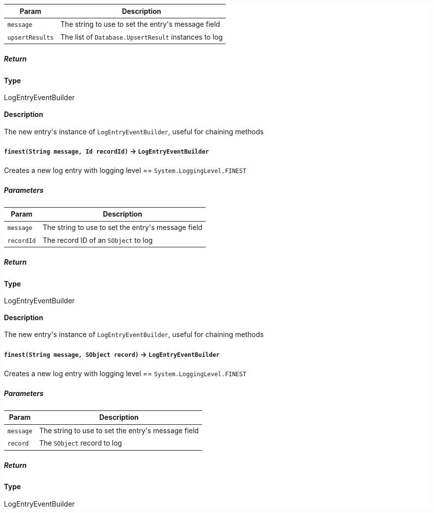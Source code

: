 | Param           | Description                                             |
| --------------- | ------------------------------------------------------- |
| `message`       | The string to use to set the entry&apos;s message field |
| `upsertResults` | The list of `Database.UpsertResult` instances to log    |

##### Return

**Type**

LogEntryEventBuilder

**Description**

The new entry&apos;s instance of `LogEntryEventBuilder`, useful for chaining methods

#### `finest(String message, Id recordId)` → `LogEntryEventBuilder`

Creates a new log entry with logging level == `System.LoggingLevel.FINEST`

##### Parameters

| Param      | Description                                             |
| ---------- | ------------------------------------------------------- |
| `message`  | The string to use to set the entry&apos;s message field |
| `recordId` | The record ID of an `SObject` to log                    |

##### Return

**Type**

LogEntryEventBuilder

**Description**

The new entry&apos;s instance of `LogEntryEventBuilder`, useful for chaining methods

#### `finest(String message, SObject record)` → `LogEntryEventBuilder`

Creates a new log entry with logging level == `System.LoggingLevel.FINEST`

##### Parameters

| Param     | Description                                             |
| --------- | ------------------------------------------------------- |
| `message` | The string to use to set the entry&apos;s message field |
| `record`  | The `SObject` record to log                             |

##### Return

**Type**

LogEntryEventBuilder
